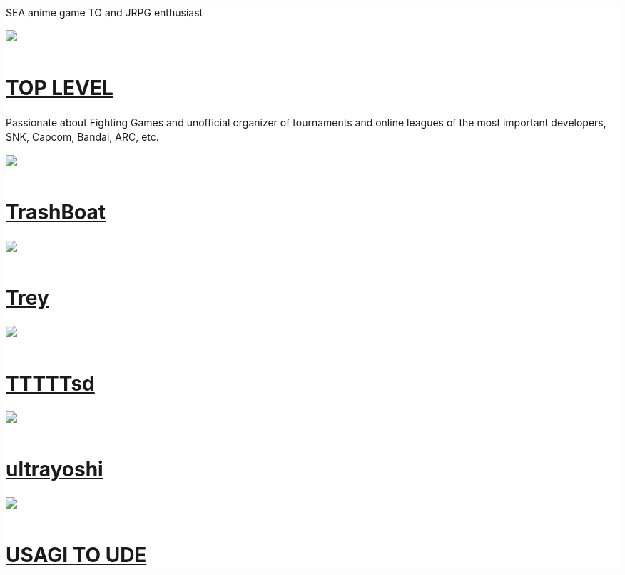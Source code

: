 SEA anime game TO and JRPG enthusiast

[![](/uploads/staff_top-level.png)](https://www.youtube.com/user/cybermax137)

[](https://www.youtube.com/user/cybermax137)

[](https://www.youtube.com/user/cybermax137)

# [TOP LEVEL](https://twitter.com/Argento_Lp)

Passionate about Fighting Games and unofficial organizer of tournaments and online leagues of the most important developers, SNK, Capcom, Bandai, ARC, etc.

[![](/uploads/staff_trashboat.png)](https://twitter.com/itz_amram)

[](https://twitter.com/itz_amram)

[](https://twitter.com/itz_amram)

# [TrashBoat](https://twitter.com/itz_amram)

[![](/uploads/staff_64.jpg)](https://twitter.com/MDVA_Tre)

[](https://twitter.com/MDVA_Tre)

[](https://twitter.com/MDVA_Tre)

# [Trey](https://twitter.com/MDVA_Tre)

[![](/uploads/staff_tttttsd.png)](https://twitter.com/TTTTTsd_)

[](https://twitter.com/TTTTTsd_)

[](https://twitter.com/TTTTTsd_)

# [TTTTTsd](https://twitter.com/TTTTTsd_)

[![](/uploads/staff_ultrayoshi.png)](https://twitter.com/ultrayoshi115)

[](https://twitter.com/ultrayoshi115)

[](https://twitter.com/ultrayoshi115)

# [ultrayoshi](https://twitter.com/ultrayoshi115)

[![](/uploads/staff_65.jpg)](https://twitter.com/pphell)

[](https://twitter.com/pphell)

[](https://twitter.com/pphell)

# [USAGI TO UDE](https://twitter.com/pphell)
